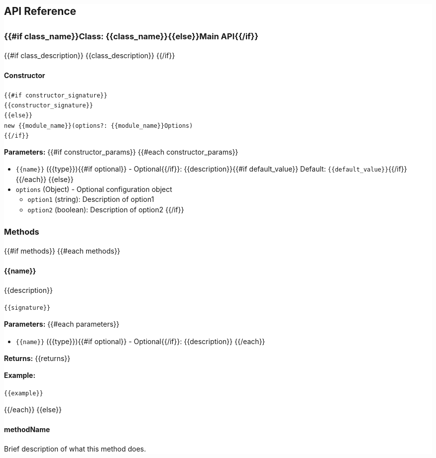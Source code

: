 ## API Reference

### {{#if class_name}}Class: {{class_name}}{{else}}Main API{{/if}}

{{#if class_description}}
{{class_description}}
{{/if}}

#### Constructor
```{{language}}
{{#if constructor_signature}}
{{constructor_signature}}
{{else}}
new {{module_name}}(options?: {{module_name}}Options)
{{/if}}
```

**Parameters:**
{{#if constructor_params}}
{{#each constructor_params}}
- `{{name}}` ({{type}}){{#if optional}} - Optional{{/if}}: {{description}}{{#if default_value}} Default: `{{default_value}}`{{/if}}
{{/each}}
{{else}}
- `options` (Object) - Optional configuration object
  - `option1` (string): Description of option1
  - `option2` (boolean): Description of option2
{{/if}}

### Methods

{{#if methods}}
{{#each methods}}
#### {{name}}
{{description}}

```{{../language}}
{{signature}}
```

**Parameters:**
{{#each parameters}}
- `{{name}}` ({{type}}){{#if optional}} - Optional{{/if}}: {{description}}
{{/each}}

**Returns:** {{returns}}

**Example:**
```{{../language}}
{{example}}
```
{{/each}}
{{else}}
#### methodName
Brief description of what this method does.

